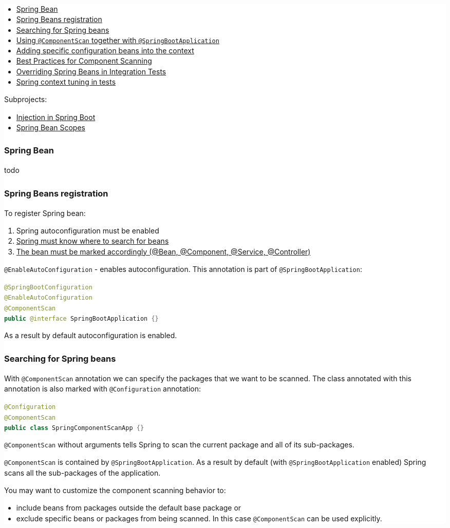 
- [Spring Bean](#spring-bean)
- [Spring Beans registration](#spring-beans-registration)
- [Searching for Spring beans](#searching-for-spring-beans)
- [Using `@ComponentScan` together with `@SpringBootApplication`](#using-componentscan-together-with-springbootapplication)
- [Adding specific configuration beans into the context](#adding-specific-configuration-beans-into-spring-context)
- [Best Practices for Component Scanning](#best-practices-for-component-scanning)
- [Overriding Spring Beans in Integration Tests](#overriding-spring-beans-in-integration-tests)
- [Spring context tuning in tests]()


Subprojects:
- [Injection in Spring Boot](injection_in_depth/README.md)
- [Spring Bean Scopes](scopes/README.md)

### Spring Bean

todo

### Spring Beans registration

To register Spring bean:
1. Spring autoconfiguration must be enabled
2. [Spring must know where to search for beans](#searching-for-spring-beans)
3. [The bean must be marked accordingly (@Bean, @Component, @Service, @Controller)](#spring-bean)

`@EnableAutoConfiguration` - enables autoconfiguration. This annotation is part of `@SpringBootApplication`:
```java
@SpringBootConfiguration
@EnableAutoConfiguration
@ComponentScan
public @interface SpringBootApplication {}
```
As a result by default autoconfiguration is enabled.

### Searching for Spring beans

With `@ComponentScan` annotation we can specify the packages that we want to be scanned.
The class annotated with this annotation is also marked with `@Configuration` annotation:
```java
@Configuration
@ComponentScan
public class SpringComponentScanApp {}
```

`@ComponentScan` without arguments tells Spring to scan the current package and all of its sub-packages.

`@ComponentScan` is contained by `@SpringBootApplication`. 
As a result by default (with `@SpringBootApplication` enabled) Spring scans all the sub-packages of the application.

You may want to customize the component scanning behavior to:
- include beans from packages outside the default base package or 
- exclude specific beans or packages from being scanned. 
In this case `@ComponentScan` can be used explicitly.
